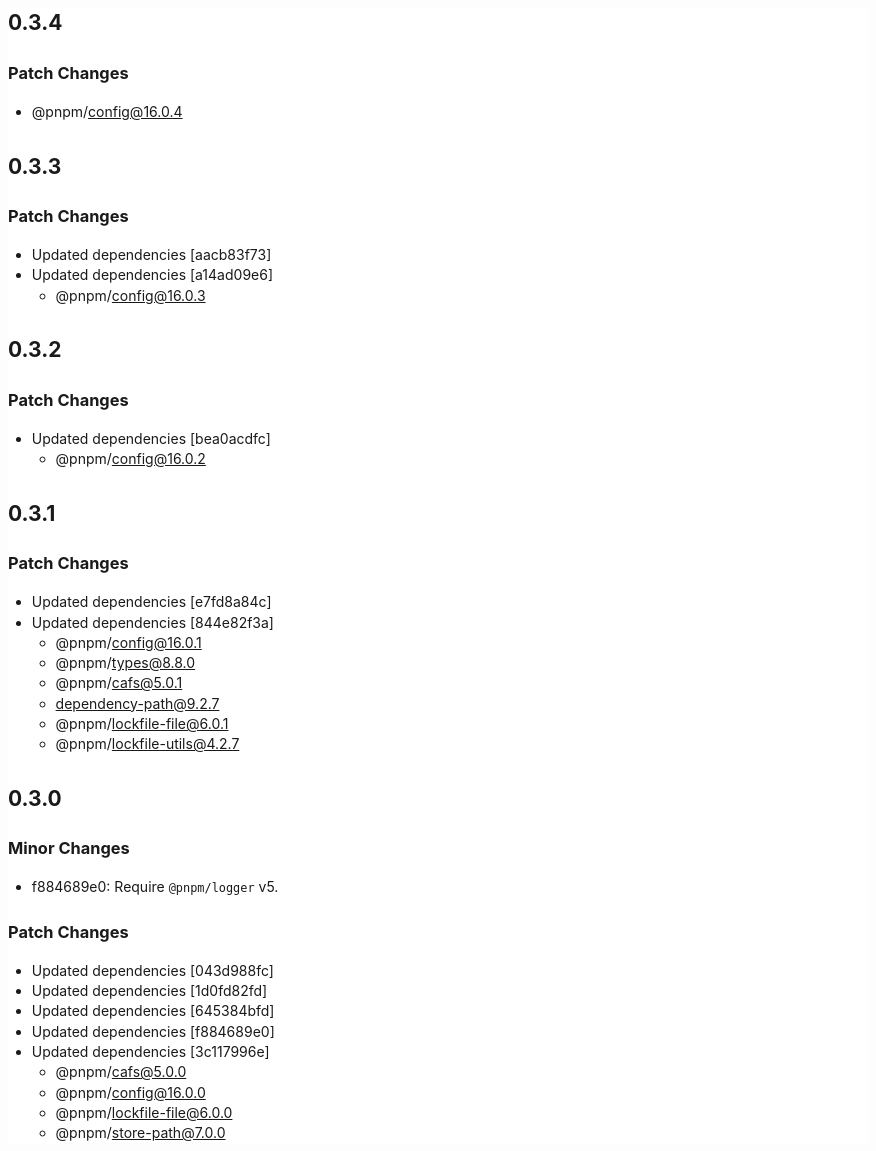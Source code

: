 ## 0.3.4

### Patch Changes

- @pnpm/config@16.0.4

## 0.3.3

### Patch Changes

- Updated dependencies [aacb83f73]
- Updated dependencies [a14ad09e6]
  - @pnpm/config@16.0.3

## 0.3.2

### Patch Changes

- Updated dependencies [bea0acdfc]
  - @pnpm/config@16.0.2

## 0.3.1

### Patch Changes

- Updated dependencies [e7fd8a84c]
- Updated dependencies [844e82f3a]
  - @pnpm/config@16.0.1
  - @pnpm/types@8.8.0
  - @pnpm/cafs@5.0.1
  - dependency-path@9.2.7
  - @pnpm/lockfile-file@6.0.1
  - @pnpm/lockfile-utils@4.2.7

## 0.3.0

### Minor Changes

- f884689e0: Require `@pnpm/logger` v5.

### Patch Changes

- Updated dependencies [043d988fc]
- Updated dependencies [1d0fd82fd]
- Updated dependencies [645384bfd]
- Updated dependencies [f884689e0]
- Updated dependencies [3c117996e]
  - @pnpm/cafs@5.0.0
  - @pnpm/config@16.0.0
  - @pnpm/lockfile-file@6.0.0
  - @pnpm/store-path@7.0.0

